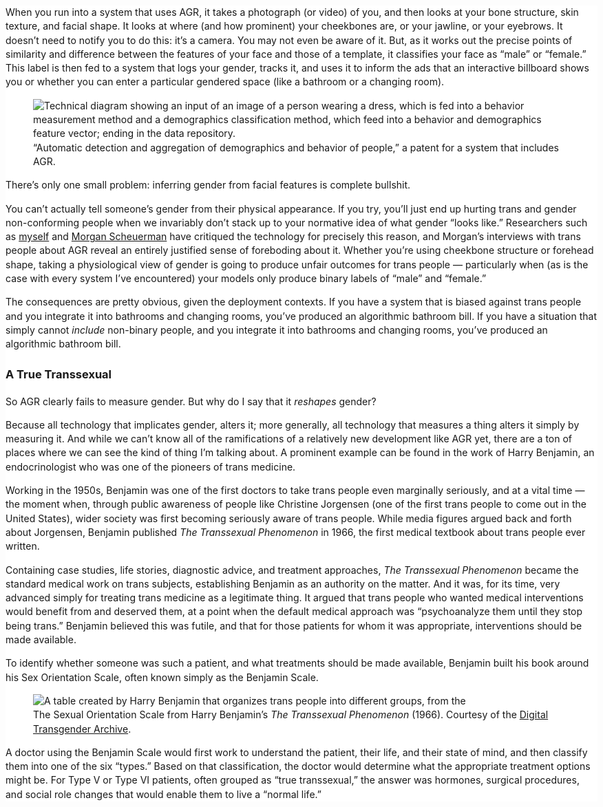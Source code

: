 <p>When you run into a system that uses AGR, it takes a photograph (or video) of you, and then looks at your bone structure, skin texture, and facial shape. It looks at where (and how prominent) your cheekbones are, or your jawline, or your eyebrows. It doesn&rsquo;t need to notify you to do this: it&rsquo;s a camera. You may not even be aware of it. But, as it works out the precise points of similarity and difference between the features of your face and those of a template, it classifies your face as &ldquo;male&rdquo; or &ldquo;female.&rdquo; This label is then fed to a system that logs your gender, tracks it, and uses it to inform the ads that an interactive billboard shows you or whether you can enter a particular gendered space (like a bathroom or a changing room).</p>
<figure><img alt="Technical diagram showing an input of an image of a person wearing a dress, which is fed into a behavior measurement method and a demographics classification method, which feed into a behavior and demographics feature vector; ending in the data repository." src="https://images.ctfassets.net/e529ilab8frl/2X7SICcTVqPmZZp22ox1Q6/964fb993187620dc69ec8ac8cf7f6971/Picture_2.png?w=1710&h=1200&fm=jpg&fl=progressive"></img><figcaption>&ldquo;Automatic detection and aggregation of demographics and behavior of people,&rdquo; a patent for a system that includes AGR.</figcaption></figure>
<p>There&rsquo;s only one small problem: inferring gender from facial features is complete bullshit.</p>
<p>You can&rsquo;t actually tell someone&rsquo;s gender from their physical appearance. If you try, you&rsquo;ll just end up hurting trans and gender non-conforming people when we invariably don&rsquo;t stack up to your normative idea of what gender &ldquo;looks like.&rdquo; Researchers such as <a href="https://ironholds.org/resources/papers/agr_paper.pdf">myself</a> and <a href="https://docs.wixstatic.com/ugd/eb2cd9_ff211774807946099e7e1dcd0023497d.pdf">Morgan Scheuerman</a> have critiqued the technology for precisely this reason, and Morgan&rsquo;s interviews with trans people about AGR reveal an entirely justified sense of foreboding about it. Whether you&rsquo;re using cheekbone structure or forehead shape, taking a physiological view of gender is going to produce unfair outcomes for trans people &mdash; particularly when (as is the case with every system I&rsquo;ve encountered) your models only produce binary labels of &ldquo;male&rdquo; and &ldquo;female.&rdquo;</p>
<p>The consequences are pretty obvious, given the deployment contexts. If you have a system that is biased against trans people and you integrate it into bathrooms and changing rooms, you&rsquo;ve produced an algorithmic bathroom bill. If you have a situation that simply cannot <i>include</i> non-binary people, and you integrate it into bathrooms and changing rooms, you&rsquo;ve produced an algorithmic bathroom bill.</p>
<h3>A True Transsexual</h3>
<p>So AGR clearly fails to measure gender. But why do I say that it <i>reshapes</i> gender?</p>
<p>Because all technology that implicates gender, alters it; more generally, all technology that measures a thing alters it simply by measuring it. And while we can&rsquo;t know all of the ramifications of a relatively new development like AGR yet, there are a ton of places where we can see the kind of thing I&rsquo;m talking about. A prominent example can be found in the work of Harry Benjamin, an endocrinologist who was one of the pioneers of trans medicine.</p>
<p>Working in the 1950s, Benjamin was one of the first doctors to take trans people even marginally seriously, and at a vital time &mdash; the moment when, through public awareness of people like Christine Jorgensen (one of the first trans people to come out in the United States), wider society was first becoming seriously aware of trans people. While media figures argued back and forth about Jorgensen, Benjamin published<i> The</i> <i>Transsexual Phenomenon</i> in 1966, the first medical textbook about trans people ever written.</p>
<p>Containing case studies, life stories, diagnostic advice, and treatment approaches,<i> The Transsexual Phenomenon</i> became the standard medical work on trans subjects, establishing Benjamin as an authority on the matter. And it was, for its time, very advanced simply for treating trans medicine as a legitimate thing. It argued that trans people who wanted medical interventions would benefit from and deserved them, at a point when the default medical approach was &ldquo;psychoanalyze them until they stop being trans.&rdquo; Benjamin believed this was futile, and that for those patients for whom it was appropriate, interventions should be made available.</p>
<p>To identify whether someone was such a patient, and what treatments should be made available, Benjamin built his book around his Sex Orientation Scale, often known simply as the Benjamin Scale.</p>
<figure><img alt="A table created by Harry Benjamin that organizes trans people into different groups, from the " src="https://images.ctfassets.net/e529ilab8frl/38vQFYRswcsPiYGVcWBCd5/050a3e31580681ea7abff1a762e5c60c/benjaminscale.jpg?w=1710&h=1200&fm=jpg&fl=progressive"></img><figcaption>The Sexual Orientation Scale from Harry Benjamin&rsquo;s <em>The Transsexual Phenomenon</em> (1966). Courtesy of the <a href="https://www.digitaltransgenderarchive.net/files/5d86p0399">Digital Transgender Archive</a>. </figcaption></figure>
<p>A doctor using the Benjamin Scale would first work to understand the patient, their life, and their state of mind, and then classify them into one of the six &ldquo;types.&rdquo; Based on that classification, the doctor would determine what the appropriate treatment options might be. For Type V or Type VI patients, often grouped as &ldquo;true transsexual,&rdquo; the answer was hormones, surgical procedures, and social role changes that would enable them to live a &ldquo;normal life.&rdquo;</p>